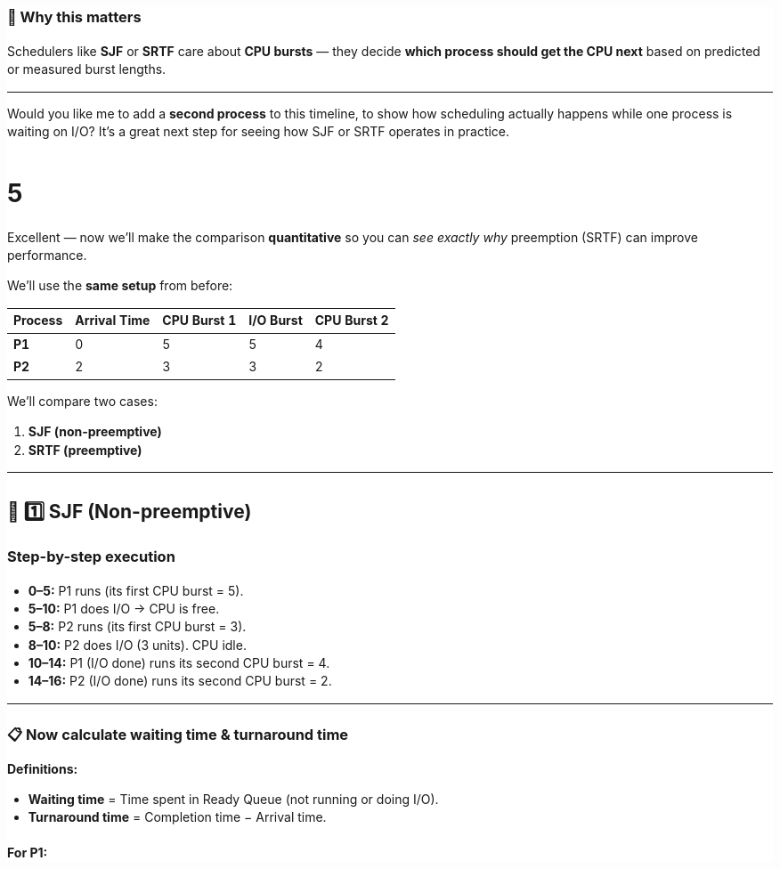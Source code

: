 
### 🧠 Why this matters

Schedulers like **SJF** or **SRTF** care about **CPU bursts** — they decide **which process should get the CPU next** based on predicted or measured burst lengths.

---

Would you like me to add a **second process** to this timeline, to show how scheduling actually happens while one process is waiting on I/O? It’s a great next step for seeing how SJF or SRTF operates in practice.

# 5

Excellent — now we’ll make the comparison **quantitative** so you can *see exactly why* preemption (SRTF) can improve performance.

We’ll use the **same setup** from before:

| Process | Arrival Time | CPU Burst 1 | I/O Burst | CPU Burst 2 |
| ------- | ------------ | ----------- | --------- | ----------- |
| **P1**  | 0            | 5           | 5         | 4           |
| **P2**  | 2            | 3           | 3         | 2           |

We’ll compare two cases:

1. **SJF (non-preemptive)**
2. **SRTF (preemptive)**

---

## 🧮 1️⃣ SJF (Non-preemptive)

### Step-by-step execution

* **0–5:** P1 runs (its first CPU burst = 5).
* **5–10:** P1 does I/O → CPU is free.
* **5–8:** P2 runs (its first CPU burst = 3).
* **8–10:** P2 does I/O (3 units). CPU idle.
* **10–14:** P1 (I/O done) runs its second CPU burst = 4.
* **14–16:** P2 (I/O done) runs its second CPU burst = 2.

---

### 📋 Now calculate waiting time & turnaround time

**Definitions:**

* **Waiting time** = Time spent in Ready Queue (not running or doing I/O).
* **Turnaround time** = Completion time − Arrival time.

#### For P1:
